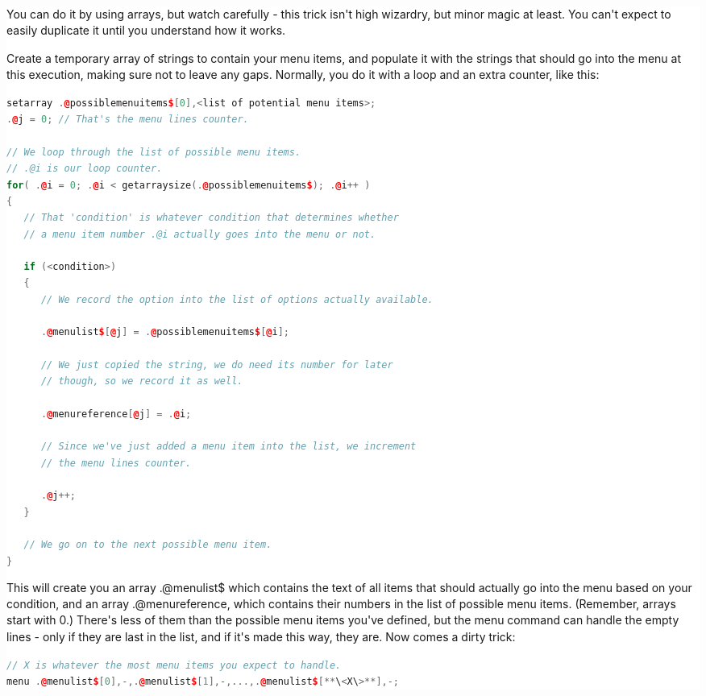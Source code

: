 You can do it by using arrays, but watch carefully - this trick isn't high
wizardry, but minor magic at least. You can't expect to easily duplicate it
until you understand how it works.

Create a temporary array of strings to contain your menu items, and populate it
with the strings that should go into the menu at this execution, making sure not
to leave any gaps. Normally, you do it with a loop and an extra counter, like
this:

```cpp
setarray .@possiblemenuitems$[0],<list of potential menu items>;
.@j = 0; // That's the menu lines counter.

// We loop through the list of possible menu items.
// .@i is our loop counter.
for( .@i = 0; .@i < getarraysize(.@possiblemenuitems$); .@i++ )
{
   // That 'condition' is whatever condition that determines whether
   // a menu item number .@i actually goes into the menu or not.

   if (<condition>)
   {
      // We record the option into the list of options actually available.

      .@menulist$[@j] = .@possiblemenuitems$[@i];

      // We just copied the string, we do need its number for later
      // though, so we record it as well.

      .@menureference[@j] = .@i;

      // Since we've just added a menu item into the list, we increment
      // the menu lines counter.

      .@j++;
   }

   // We go on to the next possible menu item.
}
```


This will create you an array .@menulist$ which contains the text of all items
that should actually go into the menu based on your condition, and an array
.@menureference, which contains their numbers in the list of possible menu items.
(Remember, arrays start with 0.) There's less of them than the possible menu
items you've defined, but the menu command can handle the empty lines - only if
they are last in the list, and if it's made this way, they are. Now comes a
dirty trick:

```cpp
// X is whatever the most menu items you expect to handle.
menu .@menulist$[0],-,.@menulist$[1],-,...,.@menulist$[**\<X\>**],-;
```
